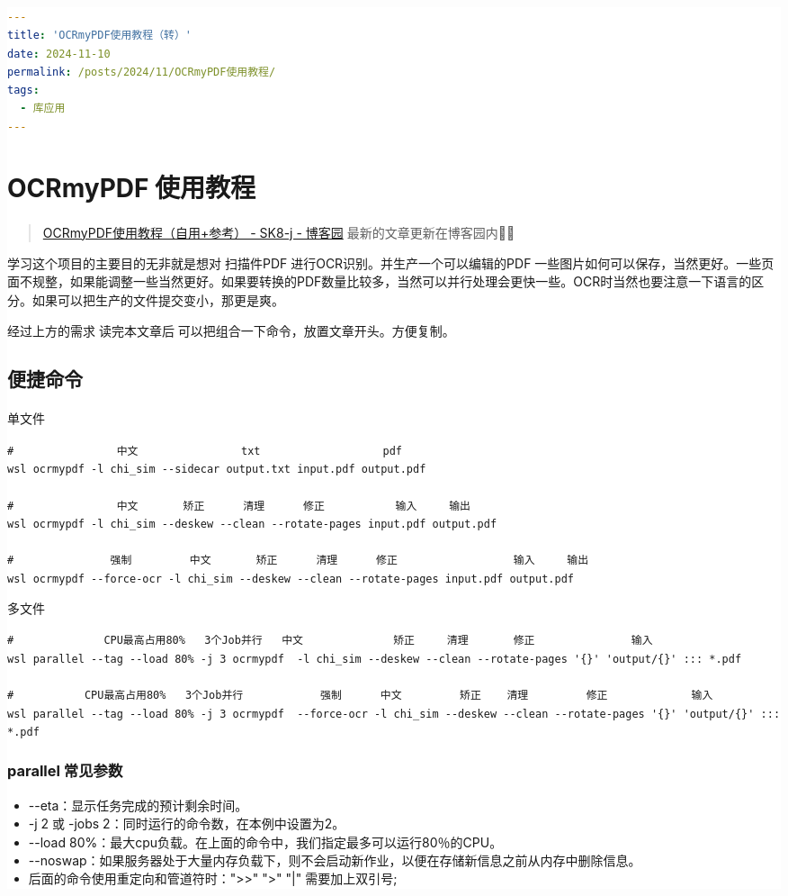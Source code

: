 ```yaml
---
title: 'OCRmyPDF使用教程（转）'
date: 2024-11-10
permalink: /posts/2024/11/OCRmyPDF使用教程/
tags:
  - 库应用
---
```

# OCRmyPDF  使用教程
> [OCRmyPDF使用教程（自用+参考） - SK8-j - 博客园](https://www.cnblogs.com/sk8-j/p/18762677) 最新的文章更新在博客园内💖🔥

学习这个项目的主要目的无非就是想对 扫描件PDF 进行OCR识别。并生产一个可以编辑的PDF  一些图片如何可以保存，当然更好。一些页面不规整，如果能调整一些当然更好。如果要转换的PDF数量比较多，当然可以并行处理会更快一些。OCR时当然也要注意一下语言的区分。如果可以把生产的文件提交变小，那更是爽。

经过上方的需求 读完本文章后 可以把组合一下命令，放置文章开头。方便复制。

## 便捷命令

单文件

```shell
#                中文                txt                   pdf
wsl ocrmypdf -l chi_sim --sidecar output.txt input.pdf output.pdf

#                中文       矫正      清理      修正           输入     输出
wsl ocrmypdf -l chi_sim --deskew --clean --rotate-pages input.pdf output.pdf

#               强制         中文       矫正      清理      修正                  输入     输出
wsl ocrmypdf --force-ocr -l chi_sim --deskew --clean --rotate-pages input.pdf output.pdf
```

多文件

```shell
#              CPU最高占用80%   3个Job并行   中文              矫正     清理       修正               输入     
wsl parallel --tag --load 80% -j 3 ocrmypdf  -l chi_sim --deskew --clean --rotate-pages '{}' 'output/{}' ::: *.pdf

#           CPU最高占用80%   3个Job并行            强制      中文         矫正    清理         修正             输入     
wsl parallel --tag --load 80% -j 3 ocrmypdf  --force-ocr -l chi_sim --deskew --clean --rotate-pages '{}' 'output/{}' ::: *.pdf
```

### parallel 常见参数

- --eta：显示任务完成的预计剩余时间。
- -j 2 或 -jobs 2：同时运行的命令数，在本例中设置为2。
- --load 80%：最大cpu负载。在上面的命令中，我们指定最多可以运行80％的CPU。
- --noswap：如果服务器处于大量内存负载下，则不会启动新作业，以便在存储新信息之前从内存中删除信息。
- 后面的命令使用重定向和管道符时：">>" ">" "|" 需要加上双引号;
